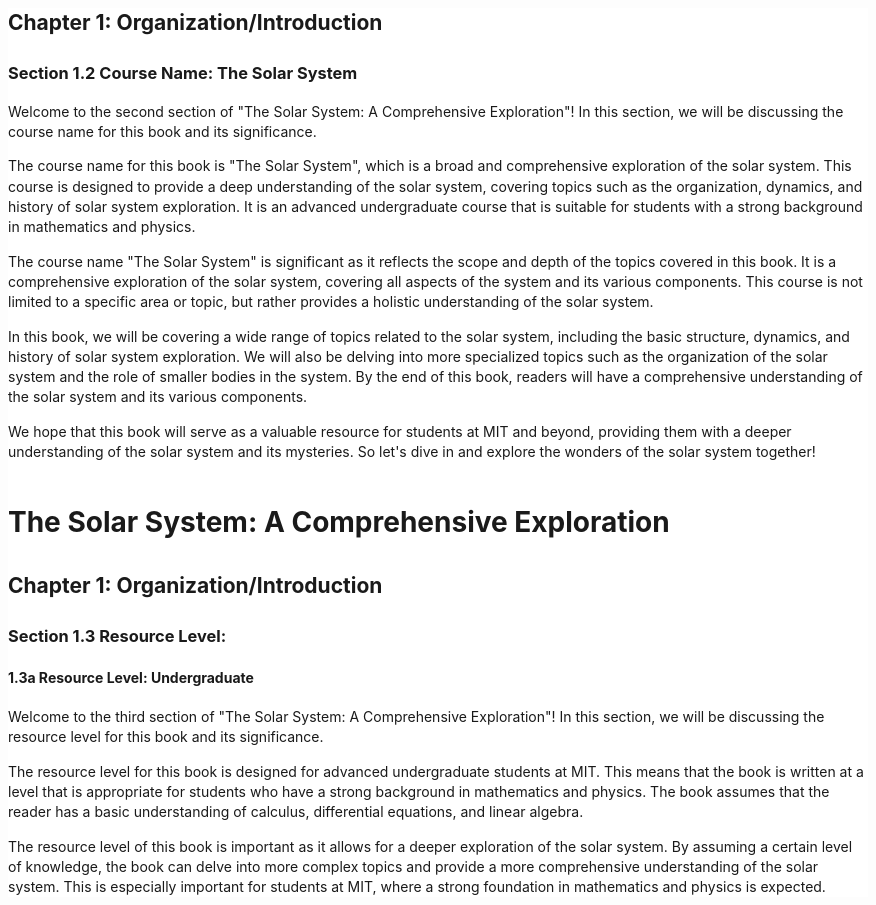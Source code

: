 ## Chapter 1: Organization/Introduction




### Section 1.2 Course Name: The Solar System

Welcome to the second section of "The Solar System: A Comprehensive Exploration"! In this section, we will be discussing the course name for this book and its significance.

The course name for this book is "The Solar System", which is a broad and comprehensive exploration of the solar system. This course is designed to provide a deep understanding of the solar system, covering topics such as the organization, dynamics, and history of solar system exploration. It is an advanced undergraduate course that is suitable for students with a strong background in mathematics and physics.

The course name "The Solar System" is significant as it reflects the scope and depth of the topics covered in this book. It is a comprehensive exploration of the solar system, covering all aspects of the system and its various components. This course is not limited to a specific area or topic, but rather provides a holistic understanding of the solar system.

In this book, we will be covering a wide range of topics related to the solar system, including the basic structure, dynamics, and history of solar system exploration. We will also be delving into more specialized topics such as the organization of the solar system and the role of smaller bodies in the system. By the end of this book, readers will have a comprehensive understanding of the solar system and its various components.

We hope that this book will serve as a valuable resource for students at MIT and beyond, providing them with a deeper understanding of the solar system and its mysteries. So let's dive in and explore the wonders of the solar system together!


# The Solar System: A Comprehensive Exploration

## Chapter 1: Organization/Introduction




### Section 1.3 Resource Level:

#### 1.3a Resource Level: Undergraduate

Welcome to the third section of "The Solar System: A Comprehensive Exploration"! In this section, we will be discussing the resource level for this book and its significance.

The resource level for this book is designed for advanced undergraduate students at MIT. This means that the book is written at a level that is appropriate for students who have a strong background in mathematics and physics. The book assumes that the reader has a basic understanding of calculus, differential equations, and linear algebra.

The resource level of this book is important as it allows for a deeper exploration of the solar system. By assuming a certain level of knowledge, the book can delve into more complex topics and provide a more comprehensive understanding of the solar system. This is especially important for students at MIT, where a strong foundation in mathematics and physics is expected.
